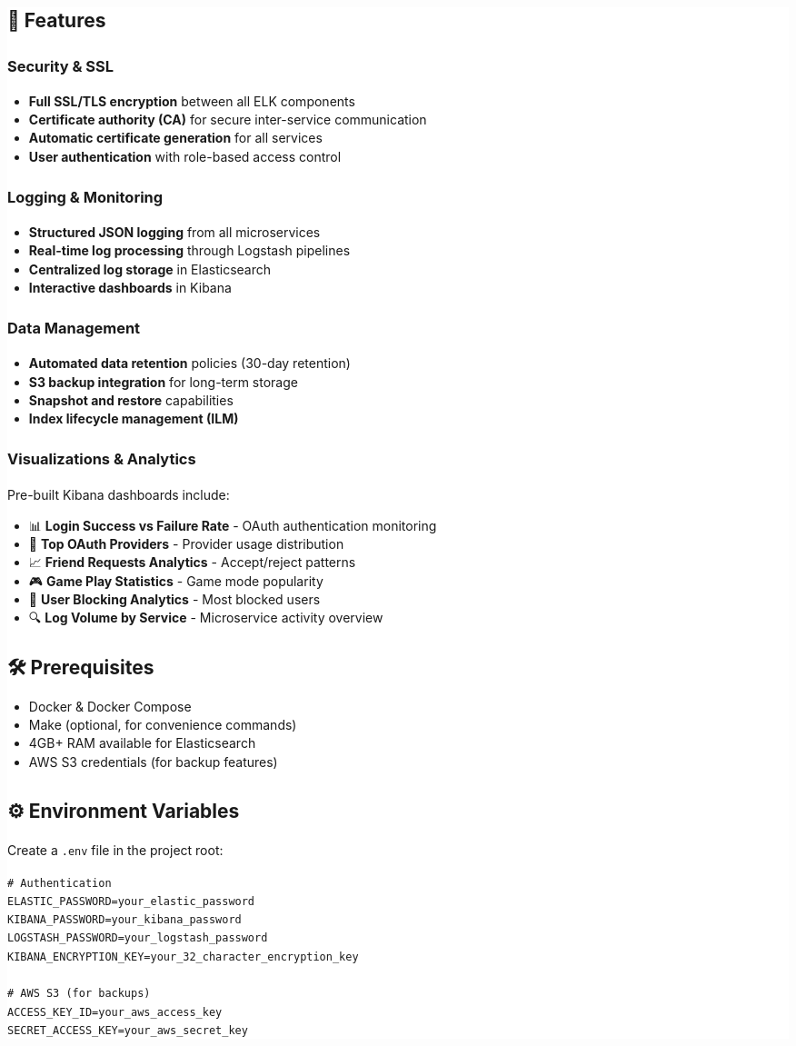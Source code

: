 ## 🚀 Features

### Security & SSL
- **Full SSL/TLS encryption** between all ELK components
- **Certificate authority (CA)** for secure inter-service communication
- **Automatic certificate generation** for all services
- **User authentication** with role-based access control

### Logging & Monitoring
- **Structured JSON logging** from all microservices
- **Real-time log processing** through Logstash pipelines
- **Centralized log storage** in Elasticsearch
- **Interactive dashboards** in Kibana

### Data Management
- **Automated data retention** policies (30-day retention)
- **S3 backup integration** for long-term storage
- **Snapshot and restore** capabilities
- **Index lifecycle management (ILM)**

### Visualizations & Analytics
Pre-built Kibana dashboards include:
- 📊 **Login Success vs Failure Rate** - OAuth authentication monitoring
- 🥧 **Top OAuth Providers** - Provider usage distribution
- 📈 **Friend Requests Analytics** - Accept/reject patterns
- 🎮 **Game Play Statistics** - Game mode popularity
- 🚫 **User Blocking Analytics** - Most blocked users
- 🔍 **Log Volume by Service** - Microservice activity overview

## 🛠️ Prerequisites

- Docker & Docker Compose
- Make (optional, for convenience commands)
- 4GB+ RAM available for Elasticsearch
- AWS S3 credentials (for backup features)

## ⚙️ Environment Variables

Create a `.env` file in the project root:

```env
# Authentication
ELASTIC_PASSWORD=your_elastic_password
KIBANA_PASSWORD=your_kibana_password
LOGSTASH_PASSWORD=your_logstash_password
KIBANA_ENCRYPTION_KEY=your_32_character_encryption_key

# AWS S3 (for backups)
ACCESS_KEY_ID=your_aws_access_key
SECRET_ACCESS_KEY=your_aws_secret_key
```
